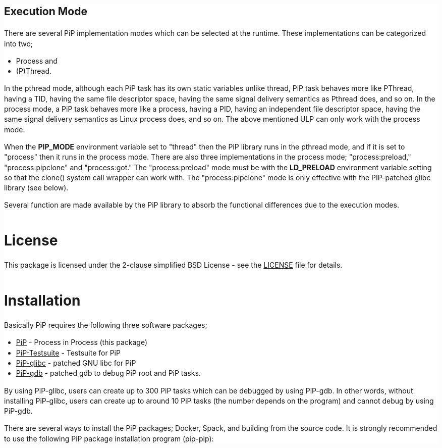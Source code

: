 ## Execution Mode

There are several PiP implementation modes which can be selected at
the runtime. These implementations can be categorized into two;

- Process and
- (P)Thread.

In the pthread mode, although each PiP task has its own static
variables unlike thread, PiP task behaves more like PThread, having a TID,
having the same file descriptor space, having the same signal
delivery semantics as Pthread does, and so on.
In the process mode, a PiP task behaves more like a process, having
a PID, having an independent file descriptor space, having the same
signal delivery semantics as Linux process does, and so on. The
above mentioned ULP can only work with the process mode.

When the **PIP\_MODE** environment variable set to "thread"
then
the PiP library runs in the pthread mode, and if it is set to
"process" then it runs in the process mode. There are also three
implementations in the process mode; "process:preload,"
"process:pipclone" and "process:got." The "process:preload" mode
must be with the **LD\_PRELOAD** environment variable setting so that
the clone() system call wrapper can work with. The
"process:pipclone" mode is only effective with the PIP-patched
glibc library (see below).

Several function are made available by the PiP library to absorb the
functional differences due to the execution modes.

# License

This package is licensed under the 2-clause simplified BSD License -
see the [LICENSE](LICENSE) file for details.

# Installation

Basically PiP requires the following three software packages;

* [PiP](https://github.com/procinproc/PiP) - Process in Process (this package)
* [PiP-Testsuite](https://github.com/procinproc/PiP-Testsuite) - Testsuite for PiP
* [PiP-glibc](https://github.com/procinproc/PiP-glibc) - patched GNU libc for PiP
* [PiP-gdb](https://github.com/procinproc/PiP-gdb) - patched gdb to debug PiP root and PiP tasks.

By using PiP-glibc, users can create up to 300 PiP tasks which can be
debugged by using PiP-gdb.  In other words, without installing
PiP-glibc, users can create up to around 10 PiP tasks (the number
depends on the program) and cannot debug by using PiP-gdb. 

There are several ways to install the PiP packages; Docker,
Spack, and building from the source code. It is strongly recommended
to use the following PiP package installation program (pip-pip):
